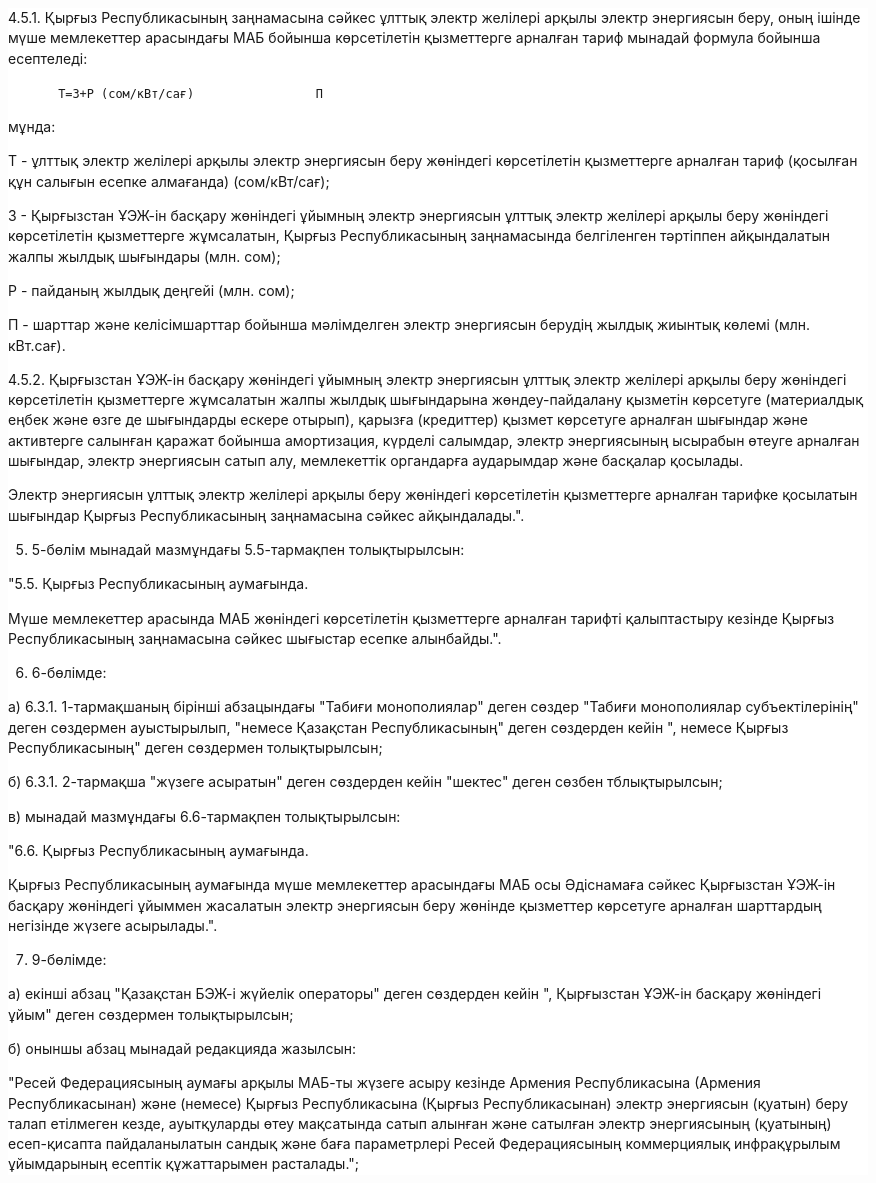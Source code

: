 4.5.1. Қырғыз Республикасының заңнамасына сәйкес ұлттық электр желілері арқылы электр энергиясын беру, оның ішінде мүше мемлекеттер арасындағы МАБ бойынша көрсетілетін қызметтерге арналған тариф мынадай формула бойынша есептеледі:

           Т=З+Р (сом/кВт/сағ)                 П

мұнда:

Т - ұлттық электр желілері арқылы электр энергиясын беру жөніндегі көрсетілетін қызметтерге арналған тариф (қосылған құн салығын есепке алмағанда) (сом/кВт/сағ);

З - Қырғызстан ҰЭЖ-ін басқару жөніндегі ұйымның электр энергиясын ұлттық электр желілері арқылы беру жөніндегі көрсетілетін қызметтерге жұмсалатын, Қырғыз Республикасының заңнамасында белгіленген тәртіппен айқындалатын жалпы жылдық шығындары (млн. сом);

Р - пайданың жылдық деңгейі (млн. сом);

П - шарттар және келісімшарттар бойынша мәлімделген электр энергиясын берудің жылдық жиынтық көлемі (млн. кВт.сағ).

4.5.2. Қырғызстан ҰЭЖ-ін басқару жөніндегі ұйымның электр энергиясын ұлттық электр желілері арқылы беру жөніндегі көрсетілетін қызметтерге жұмсалатын жалпы жылдық шығындарына жөндеу-пайдалану қызметін көрсетуге (материалдық еңбек және өзге де шығындарды ескере отырып), қарызға (кредиттер) қызмет көрсетуге арналған шығындар және активтерге салынған қаражат бойынша амортизация, күрделі салымдар, электр энергиясының ысырабын өтеуге арналған шығындар, электр энергиясын сатып алу, мемлекеттік органдарға аударымдар және басқалар қосылады.

Электр энергиясын ұлттық электр желілері арқылы беру жөніндегі көрсетілетін қызметтерге арналған тарифке қосылатын шығындар Қырғыз Республикасының заңнамасына сәйкес айқындалады.".

5. 5-бөлім мынадай мазмұндағы 5.5-тармақпен толықтырылсын:

"5.5. Қырғыз Республикасының аумағында.

Мүше мемлекеттер арасында МАБ жөніндегі көрсетілетін қызметтерге арналған тарифті қалыптастыру кезінде Қырғыз Республикасының заңнамасына сәйкес шығыстар есепке алынбайды.".

6. 6-бөлімде:

а) 6.3.1. 1-тармақшаның бірінші абзацындағы "Табиғи монополиялар" деген сөздер "Табиғи монополиялар субъектілерінің" деген сөздермен ауыстырылып, "немесе Қазақстан Республикасының" деген сөздерден кейін ", немесе Қырғыз Республикасының" деген сөздермен толықтырылсын;

б) 6.3.1. 2-тармақша "жүзеге асыратын" деген сөздерден кейін "шектес" деген сөзбен тблықтырылсын;

в) мынадай мазмұндағы 6.6-тармақпен толықтырылсын:

"6.6. Қырғыз Республикасының аумағында.

Қырғыз Республикасының аумағында мүше мемлекеттер арасындағы МАБ осы Әдіснамаға сәйкес Қырғызстан ҰЭЖ-ін басқару жөніндегі ұйыммен жасалатын электр энергиясын беру жөнінде қызметтер көрсетуге арналған шарттардың негізінде жүзеге асырылады.".

7. 9-бөлімде:

а) екінші абзац "Қазақстан БЭЖ-і жүйелік операторы" деген сөздерден кейін ", Қырғызстан ҰЭЖ-ін басқару жөніндегі ұйым" деген сөздермен толықтырылсын;

б) оныншы абзац мынадай редакцияда жазылсын:

"Ресей Федерациясының аумағы арқылы МАБ-ты жүзеге асыру кезінде Армения Республикасына (Армения Республикасынан) және (немесе) Қырғыз Республикасына (Қырғыз Республикасынан) электр энергиясын (қуатын) беру талап етілмеген кезде, ауытқуларды өтеу мақсатында сатып алынған және сатылған электр энергиясының (қуатының) есеп-қисапта пайдаланылатын сандық және баға параметрлері Ресей Федерациясының коммерциялық инфрақұрылым ұйымдарының есептік құжаттарымен расталады.";
